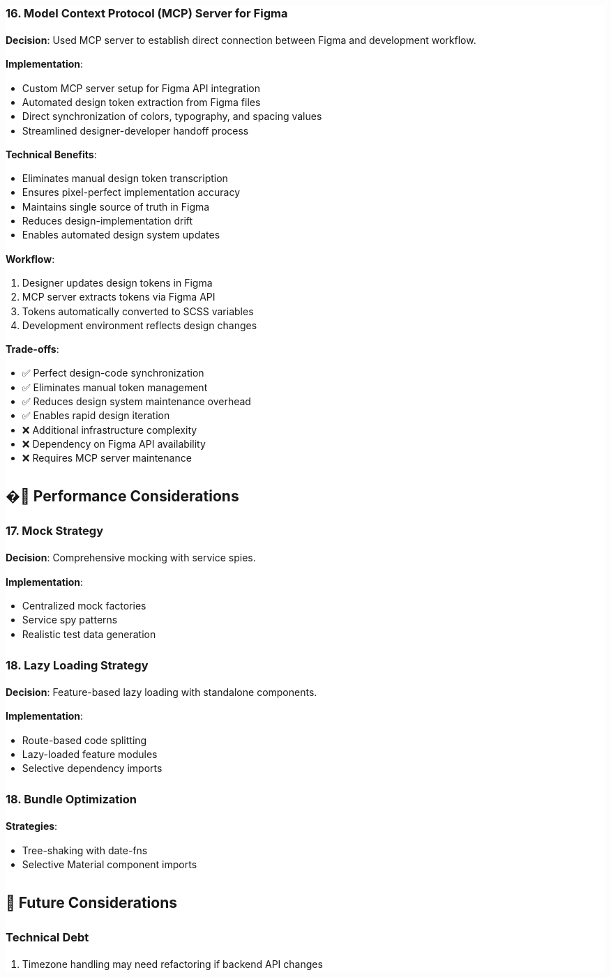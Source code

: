 ### 16. Model Context Protocol (MCP) Server for Figma
**Decision**: Used MCP server to establish direct connection between Figma and development workflow.

**Implementation**:
- Custom MCP server setup for Figma API integration
- Automated design token extraction from Figma files
- Direct synchronization of colors, typography, and spacing values
- Streamlined designer-developer handoff process

**Technical Benefits**:
- Eliminates manual design token transcription
- Ensures pixel-perfect implementation accuracy
- Maintains single source of truth in Figma
- Reduces design-implementation drift
- Enables automated design system updates

**Workflow**:
1. Designer updates design tokens in Figma
2. MCP server extracts tokens via Figma API
3. Tokens automatically converted to SCSS variables
4. Development environment reflects design changes

**Trade-offs**:
- ✅ Perfect design-code synchronization
- ✅ Eliminates manual token management
- ✅ Reduces design system maintenance overhead
- ✅ Enables rapid design iteration
- ❌ Additional infrastructure complexity
- ❌ Dependency on Figma API availability
- ❌ Requires MCP server maintenance

## �🚀 Performance Considerations

### 17. Mock Strategy
**Decision**: Comprehensive mocking with service spies.

**Implementation**:
- Centralized mock factories
- Service spy patterns
- Realistic test data generation

### 18. Lazy Loading Strategy
**Decision**: Feature-based lazy loading with standalone components.

**Implementation**:
- Route-based code splitting
- Lazy-loaded feature modules
- Selective dependency imports

### 18. Bundle Optimization
**Strategies**:
- Tree-shaking with date-fns
- Selective Material component imports

## 🔮 Future Considerations
### Technical Debt
1. Timezone handling may need refactoring if backend API changes
